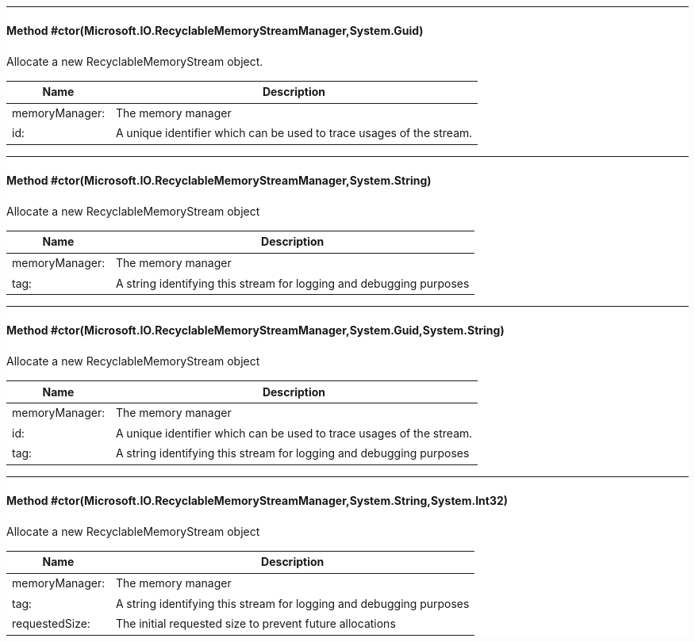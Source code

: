 
---
#### Method #ctor(Microsoft.IO.RecyclableMemoryStreamManager,System.Guid)

 Allocate a new RecyclableMemoryStream object. 

|Name | Description |
|-----|------|
|memoryManager: |The memory manager|
|id: |A unique identifier which can be used to trace usages of the stream.|


---
#### Method #ctor(Microsoft.IO.RecyclableMemoryStreamManager,System.String)

 Allocate a new RecyclableMemoryStream object 

|Name | Description |
|-----|------|
|memoryManager: |The memory manager|
|tag: |A string identifying this stream for logging and debugging purposes|


---
#### Method #ctor(Microsoft.IO.RecyclableMemoryStreamManager,System.Guid,System.String)

 Allocate a new RecyclableMemoryStream object 

|Name | Description |
|-----|------|
|memoryManager: |The memory manager|
|id: |A unique identifier which can be used to trace usages of the stream.|
|tag: |A string identifying this stream for logging and debugging purposes|


---
#### Method #ctor(Microsoft.IO.RecyclableMemoryStreamManager,System.String,System.Int32)

 Allocate a new RecyclableMemoryStream object 

|Name | Description |
|-----|------|
|memoryManager: |The memory manager|
|tag: |A string identifying this stream for logging and debugging purposes|
|requestedSize: |The initial requested size to prevent future allocations|
